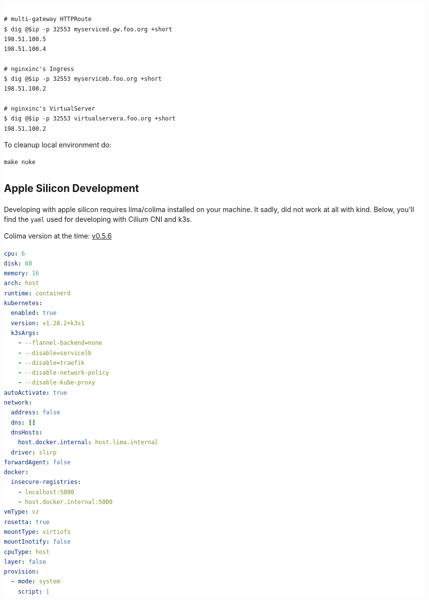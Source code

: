 ```

# multi-gateway HTTPRoute
$ dig @$ip -p 32553 myserviced.gw.foo.org +short
198.51.100.5
198.51.100.4

# nginxinc's Ingress
$ dig @$ip -p 32553 myserviceb.foo.org +short
198.51.100.2

# nginxinc's VirtualServer
$ dig @$ip -p 32553 virtualservera.foo.org +short
198.51.100.2
```

To cleanup local environment do:

```
make nuke
```

## Apple Silicon Development

Developing with apple silicon requires lima/colima installed on your machine. It sadly, did not work at all with kind.
Below, you'll find the `yaml` used for developing with Cilium CNI and k3s.

Colima version at the time: [v0.5.6](https://github.com/abiosoft/colima/releases/tag/v0.5.6)

```yaml
cpu: 6
disk: 60
memory: 16
arch: host
runtime: containerd
kubernetes:
  enabled: true
  version: v1.28.2+k3s1
  k3sArgs:
    - --flannel-backend=none
    - --disable=servicelb
    - --disable=traefik
    - --disable-network-policy
    - --disable-kube-proxy
autoActivate: true
network:
  address: false
  dns: []
  dnsHosts:
    host.docker.internal: host.lima.internal
  driver: slirp
forwardAgent: false
docker:
  insecure-registries:
    - localhost:5000
    - host.docker.internal:5000
vmType: vz
rosetta: true
mountType: virtiofs
mountInotify: false
cpuType: host
layer: false
provision:
  - mode: system
    script: |
```